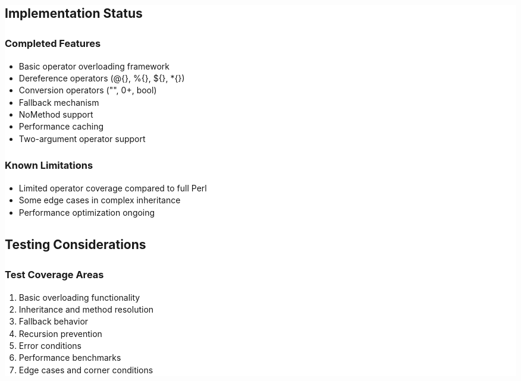 ## Implementation Status

### Completed Features
- Basic operator overloading framework
- Dereference operators (@{}, %{}, ${}, *{})
- Conversion operators ("", 0+, bool)
- Fallback mechanism
- NoMethod support
- Performance caching
- Two-argument operator support

### Known Limitations
- Limited operator coverage compared to full Perl
- Some edge cases in complex inheritance
- Performance optimization ongoing

## Testing Considerations

### Test Coverage Areas
1. Basic overloading functionality
2. Inheritance and method resolution
3. Fallback behavior
4. Recursion prevention
5. Error conditions
6. Performance benchmarks
7. Edge cases and corner conditions